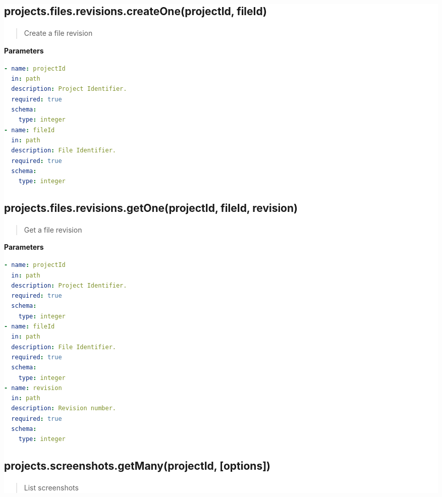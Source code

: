 
## projects.files.revisions.createOne(projectId, fileId)
> Create a file revision

**Parameters**
```yml
- name: projectId
  in: path
  description: Project Identifier.
  required: true
  schema:
    type: integer
- name: fileId
  in: path
  description: File Identifier.
  required: true
  schema:
    type: integer

```


## projects.files.revisions.getOne(projectId, fileId, revision)
> Get a file revision

**Parameters**
```yml
- name: projectId
  in: path
  description: Project Identifier.
  required: true
  schema:
    type: integer
- name: fileId
  in: path
  description: File Identifier.
  required: true
  schema:
    type: integer
- name: revision
  in: path
  description: Revision number.
  required: true
  schema:
    type: integer

```


## projects.screenshots.getMany(projectId, [options])
> List screenshots
